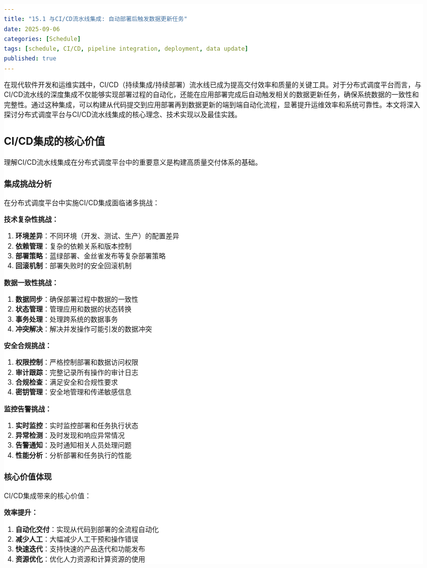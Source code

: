```yaml
---
title: "15.1 与CI/CD流水线集成: 自动部署后触发数据更新任务"
date: 2025-09-06
categories: [Schedule]
tags: [schedule, CI/CD, pipeline integration, deployment, data update]
published: true
---
```

在现代软件开发和运维实践中，CI/CD（持续集成/持续部署）流水线已成为提高交付效率和质量的关键工具。对于分布式调度平台而言，与CI/CD流水线的深度集成不仅能够实现部署过程的自动化，还能在应用部署完成后自动触发相关的数据更新任务，确保系统数据的一致性和完整性。通过这种集成，可以构建从代码提交到应用部署再到数据更新的端到端自动化流程，显著提升运维效率和系统可靠性。本文将深入探讨分布式调度平台与CI/CD流水线集成的核心理念、技术实现以及最佳实践。

## CI/CD集成的核心价值

理解CI/CD流水线集成在分布式调度平台中的重要意义是构建高质量交付体系的基础。

### 集成挑战分析

在分布式调度平台中实施CI/CD集成面临诸多挑战：

**技术复杂性挑战：**
1. **环境差异**：不同环境（开发、测试、生产）的配置差异
2. **依赖管理**：复杂的依赖关系和版本控制
3. **部署策略**：蓝绿部署、金丝雀发布等复杂部署策略
4. **回滚机制**：部署失败时的安全回滚机制

**数据一致性挑战：**
1. **数据同步**：确保部署过程中数据的一致性
2. **状态管理**：管理应用和数据的状态转换
3. **事务处理**：处理跨系统的数据事务
4. **冲突解决**：解决并发操作可能引发的数据冲突

**安全合规挑战：**
1. **权限控制**：严格控制部署和数据访问权限
2. **审计跟踪**：完整记录所有操作的审计日志
3. **合规检查**：满足安全和合规性要求
4. **密钥管理**：安全地管理和传递敏感信息

**监控告警挑战：**
1. **实时监控**：实时监控部署和任务执行状态
2. **异常检测**：及时发现和响应异常情况
3. **告警通知**：及时通知相关人员处理问题
4. **性能分析**：分析部署和任务执行的性能

### 核心价值体现

CI/CD集成带来的核心价值：

**效率提升：**
1. **自动化交付**：实现从代码到部署的全流程自动化
2. **减少人工**：大幅减少人工干预和操作错误
3. **快速迭代**：支持快速的产品迭代和功能发布
4. **资源优化**：优化人力资源和计算资源的使用
